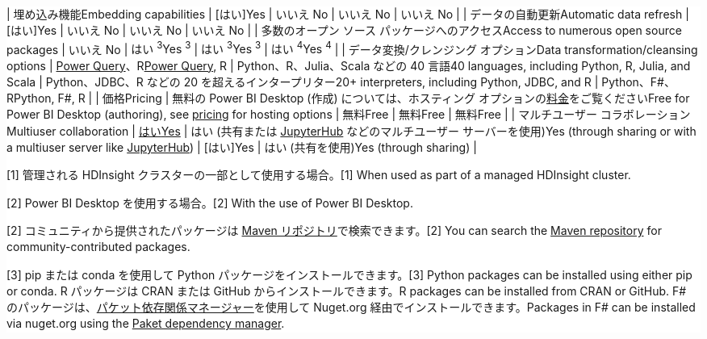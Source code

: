 | <span data-ttu-id="f45f5-180">埋め込み機能</span><span class="sxs-lookup"><span data-stu-id="f45f5-180">Embedding capabilities</span></span> | <span data-ttu-id="f45f5-181">[はい]</span><span class="sxs-lookup"><span data-stu-id="f45f5-181">Yes</span></span> | <span data-ttu-id="f45f5-182">いいえ </span><span class="sxs-lookup"><span data-stu-id="f45f5-182">No</span></span> | <span data-ttu-id="f45f5-183">いいえ </span><span class="sxs-lookup"><span data-stu-id="f45f5-183">No</span></span> | <span data-ttu-id="f45f5-184">いいえ </span><span class="sxs-lookup"><span data-stu-id="f45f5-184">No</span></span> |
| <span data-ttu-id="f45f5-185">データの自動更新</span><span class="sxs-lookup"><span data-stu-id="f45f5-185">Automatic data refresh</span></span> | <span data-ttu-id="f45f5-186">[はい]</span><span class="sxs-lookup"><span data-stu-id="f45f5-186">Yes</span></span> | <span data-ttu-id="f45f5-187">いいえ </span><span class="sxs-lookup"><span data-stu-id="f45f5-187">No</span></span> | <span data-ttu-id="f45f5-188">いいえ </span><span class="sxs-lookup"><span data-stu-id="f45f5-188">No</span></span> | <span data-ttu-id="f45f5-189">いいえ </span><span class="sxs-lookup"><span data-stu-id="f45f5-189">No</span></span> |
| <span data-ttu-id="f45f5-190">多数のオープン ソース パッケージへのアクセス</span><span class="sxs-lookup"><span data-stu-id="f45f5-190">Access to numerous open source packages</span></span> | <span data-ttu-id="f45f5-191">いいえ </span><span class="sxs-lookup"><span data-stu-id="f45f5-191">No</span></span> | <span data-ttu-id="f45f5-192">はい <sup>3</sup></span><span class="sxs-lookup"><span data-stu-id="f45f5-192">Yes <sup>3</sup></span></span> | <span data-ttu-id="f45f5-193">はい <sup>3</sup></span><span class="sxs-lookup"><span data-stu-id="f45f5-193">Yes <sup>3</sup></span></span> | <span data-ttu-id="f45f5-194">はい <sup>4</sup></span><span class="sxs-lookup"><span data-stu-id="f45f5-194">Yes <sup>4</sup></span></span> |
| <span data-ttu-id="f45f5-195">データ変換/クレンジング オプション</span><span class="sxs-lookup"><span data-stu-id="f45f5-195">Data transformation/cleansing options</span></span> | <span data-ttu-id="f45f5-196">[Power Query](https://powerbi.microsoft.com/blog/getting-started-with-power-query-part-i/)、R</span><span class="sxs-lookup"><span data-stu-id="f45f5-196">[Power Query](https://powerbi.microsoft.com/blog/getting-started-with-power-query-part-i/), R</span></span> | <span data-ttu-id="f45f5-197">Python、R、Julia、Scala などの 40 言語</span><span class="sxs-lookup"><span data-stu-id="f45f5-197">40 languages, including Python, R, Julia, and Scala</span></span> | <span data-ttu-id="f45f5-198">Python、JDBC、R などの 20 を超えるインタープリター</span><span class="sxs-lookup"><span data-stu-id="f45f5-198">20+ interpreters, including Python, JDBC, and R</span></span> | <span data-ttu-id="f45f5-199">Python、F#、R</span><span class="sxs-lookup"><span data-stu-id="f45f5-199">Python, F#, R</span></span> |
| <span data-ttu-id="f45f5-200">価格</span><span class="sxs-lookup"><span data-stu-id="f45f5-200">Pricing</span></span> | <span data-ttu-id="f45f5-201">無料の Power BI Desktop (作成) については、ホスティング オプションの[料金](https://powerbi.microsoft.com/pricing/)をご覧ください</span><span class="sxs-lookup"><span data-stu-id="f45f5-201">Free for Power BI Desktop (authoring), see [pricing](https://powerbi.microsoft.com/pricing/) for hosting options</span></span> | <span data-ttu-id="f45f5-202">無料</span><span class="sxs-lookup"><span data-stu-id="f45f5-202">Free</span></span> | <span data-ttu-id="f45f5-203">無料</span><span class="sxs-lookup"><span data-stu-id="f45f5-203">Free</span></span> | <span data-ttu-id="f45f5-204">無料</span><span class="sxs-lookup"><span data-stu-id="f45f5-204">Free</span></span> |
| <span data-ttu-id="f45f5-205">マルチユーザー コラボレーション</span><span class="sxs-lookup"><span data-stu-id="f45f5-205">Multiuser collaboration</span></span> | [<span data-ttu-id="f45f5-206">はい</span><span class="sxs-lookup"><span data-stu-id="f45f5-206">Yes</span></span>](/power-bi/service-how-to-collaborate-distribute-dashboards-reports) | <span data-ttu-id="f45f5-207">はい (共有または [JupyterHub](https://github.com/jupyterhub/jupyterhub) などのマルチユーザー サーバーを使用)</span><span class="sxs-lookup"><span data-stu-id="f45f5-207">Yes (through sharing or with a multiuser server like [JupyterHub](https://github.com/jupyterhub/jupyterhub))</span></span> | <span data-ttu-id="f45f5-208">[はい]</span><span class="sxs-lookup"><span data-stu-id="f45f5-208">Yes</span></span> | <span data-ttu-id="f45f5-209">はい (共有を使用)</span><span class="sxs-lookup"><span data-stu-id="f45f5-209">Yes (through sharing)</span></span> |

<span data-ttu-id="f45f5-210">[1] 管理される HDInsight クラスターの一部として使用する場合。</span><span class="sxs-lookup"><span data-stu-id="f45f5-210">[1] When used as part of a managed HDInsight cluster.</span></span>

<span data-ttu-id="f45f5-211">[2] Power BI Desktop を使用する場合。</span><span class="sxs-lookup"><span data-stu-id="f45f5-211">[2] With the use of Power BI Desktop.</span></span>

<span data-ttu-id="f45f5-212">[2] コミュニティから提供されたパッケージは [Maven リポジトリ](http://search.maven.org/)で検索できます。</span><span class="sxs-lookup"><span data-stu-id="f45f5-212">[2] You can search the [Maven repository](http://search.maven.org/) for community-contributed packages.</span></span>

<span data-ttu-id="f45f5-213">[3] pip または conda を使用して Python パッケージをインストールできます。</span><span class="sxs-lookup"><span data-stu-id="f45f5-213">[3] Python packages can be installed using either pip or conda.</span></span> <span data-ttu-id="f45f5-214">R パッケージは CRAN または GitHub からインストールできます。</span><span class="sxs-lookup"><span data-stu-id="f45f5-214">R packages can be installed from CRAN or GitHub.</span></span> <span data-ttu-id="f45f5-215">F# のパッケージは、[パケット依存関係マネージャー](https://fsprojects.github.io/Paket/)を使用して Nuget.org 経由でインストールできます。</span><span class="sxs-lookup"><span data-stu-id="f45f5-215">Packages in F# can be installed via nuget.org using the [Paket dependency manager](https://fsprojects.github.io/Paket/).</span></span>

